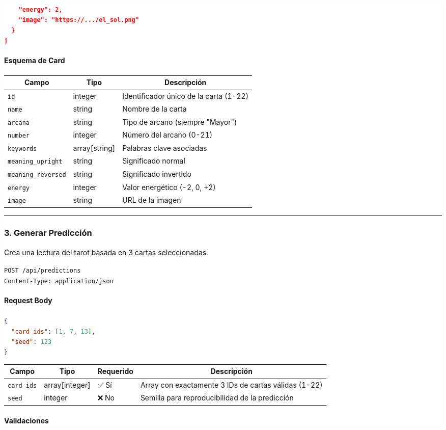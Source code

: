```json
    "energy": 2,
    "image": "https://.../el_sol.png"
  }
]
```

#### Esquema de Card

| Campo | Tipo | Descripción |
|-------|------|-------------|
| `id` | integer | Identificador único de la carta (1-22) |
| `name` | string | Nombre de la carta |
| `arcana` | string | Tipo de arcano (siempre "Mayor") |
| `number` | integer | Número del arcano (0-21) |
| `keywords` | array[string] | Palabras clave asociadas |
| `meaning_upright` | string | Significado normal |
| `meaning_reversed` | string | Significado invertido |
| `energy` | integer | Valor energético (-2, 0, +2) |
| `image` | string | URL de la imagen |

---

### 3. Generar Predicción

Crea una lectura del tarot basada en 3 cartas seleccionadas.

```http
POST /api/predictions
Content-Type: application/json
```

#### Request Body

```json
{
  "card_ids": [1, 7, 13],
  "seed": 123
}
```

| Campo | Tipo | Requerido | Descripción |
|-------|------|-----------|-------------|
| `card_ids` | array[integer] | ✅ Sí | Array con exactamente 3 IDs de cartas válidas (1-22) |
| `seed` | integer | ❌ No | Semilla para reproducibilidad de la predicción |

#### Validaciones
